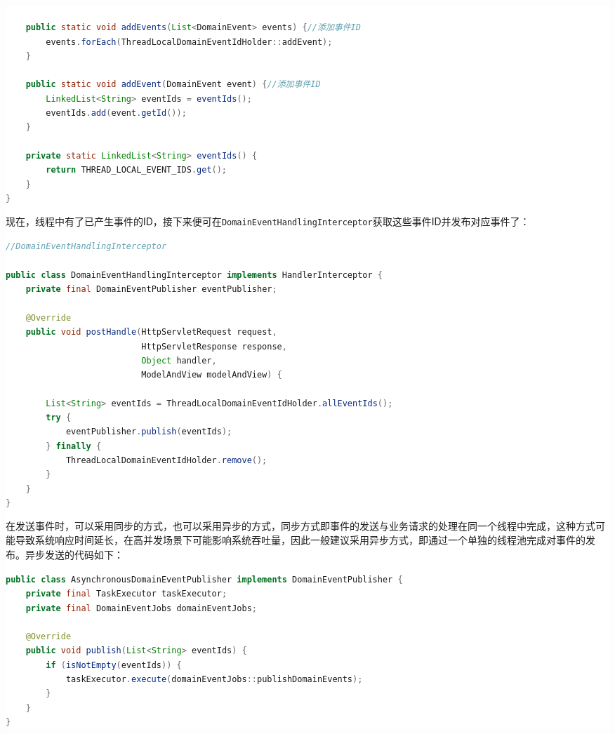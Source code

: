 ```java
    
    public static void addEvents(List<DomainEvent> events) {//添加事件ID
        events.forEach(ThreadLocalDomainEventIdHolder::addEvent);
    }

    public static void addEvent(DomainEvent event) {//添加事件ID
        LinkedList<String> eventIds = eventIds();
        eventIds.add(event.getId());
    }

    private static LinkedList<String> eventIds() {
        return THREAD_LOCAL_EVENT_IDS.get();
    }
}
```

现在，线程中有了已产生事件的ID，接下来便可在`DomainEventHandlingInterceptor`获取这些事件ID并发布对应事件了：

```java
//DomainEventHandlingInterceptor

public class DomainEventHandlingInterceptor implements HandlerInterceptor {
    private final DomainEventPublisher eventPublisher;

    @Override
    public void postHandle(HttpServletRequest request, 
                           HttpServletResponse response,
                           Object handler, 
                           ModelAndView modelAndView) {
        
        List<String> eventIds = ThreadLocalDomainEventIdHolder.allEventIds();
        try {
            eventPublisher.publish(eventIds);
        } finally {
            ThreadLocalDomainEventIdHolder.remove();
        }
    }
}
```

在发送事件时，可以采用同步的方式，也可以采用异步的方式，同步方式即事件的发送与业务请求的处理在同一个线程中完成，这种方式可能导致系统响应时间延长，在高并发场景下可能影响系统吞吐量，因此一般建议采用异步方式，即通过一个单独的线程池完成对事件的发布。异步发送的代码如下：

```java
public class AsynchronousDomainEventPublisher implements DomainEventPublisher {
    private final TaskExecutor taskExecutor;
    private final DomainEventJobs domainEventJobs;

    @Override
    public void publish(List<String> eventIds) {
        if (isNotEmpty(eventIds)) {
            taskExecutor.execute(domainEventJobs::publishDomainEvents);
        }
    }
}
```
